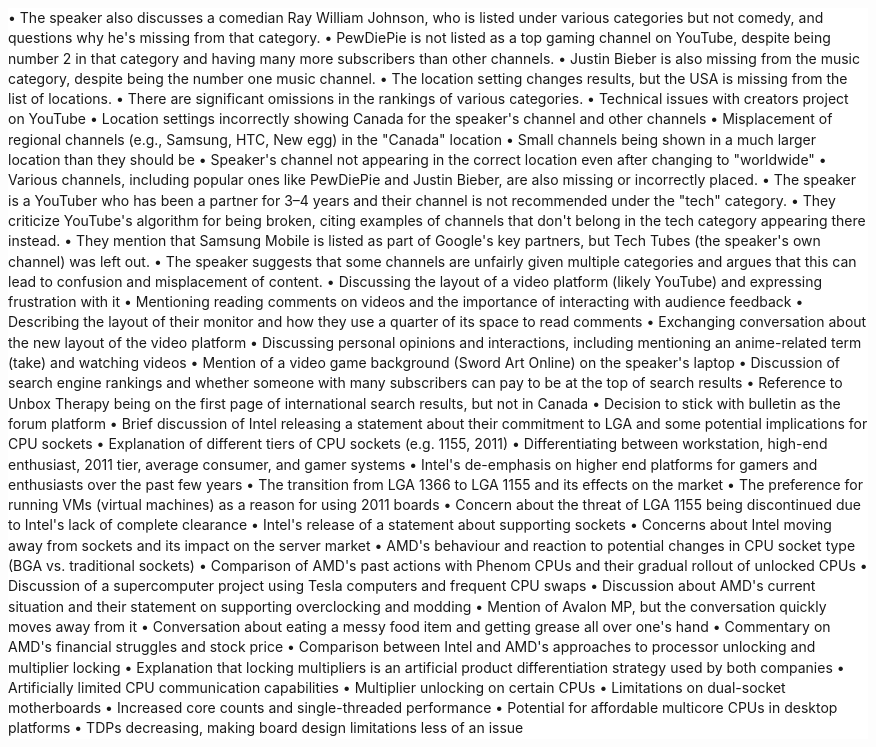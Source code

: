 • The speaker also discusses a comedian Ray William Johnson, who is listed under various categories but not comedy, and questions why he's missing from that category.
• PewDiePie is not listed as a top gaming channel on YouTube, despite being number 2 in that category and having many more subscribers than other channels.
• Justin Bieber is also missing from the music category, despite being the number one music channel.
• The location setting changes results, but the USA is missing from the list of locations.
• There are significant omissions in the rankings of various categories.
• Technical issues with creators project on YouTube
• Location settings incorrectly showing Canada for the speaker's channel and other channels
• Misplacement of regional channels (e.g., Samsung, HTC, New egg) in the "Canada" location
• Small channels being shown in a much larger location than they should be
• Speaker's channel not appearing in the correct location even after changing to "worldwide"
• Various channels, including popular ones like PewDiePie and Justin Bieber, are also missing or incorrectly placed.
• The speaker is a YouTuber who has been a partner for 3–4 years and their channel is not recommended under the "tech" category.
• They criticize YouTube's algorithm for being broken, citing examples of channels that don't belong in the tech category appearing there instead.
• They mention that Samsung Mobile is listed as part of Google's key partners, but Tech Tubes (the speaker's own channel) was left out.
• The speaker suggests that some channels are unfairly given multiple categories and argues that this can lead to confusion and misplacement of content.
• Discussing the layout of a video platform (likely YouTube) and expressing frustration with it
• Mentioning reading comments on videos and the importance of interacting with audience feedback
• Describing the layout of their monitor and how they use a quarter of its space to read comments
• Exchanging conversation about the new layout of the video platform
• Discussing personal opinions and interactions, including mentioning an anime-related term (take) and watching videos
• Mention of a video game background (Sword Art Online) on the speaker's laptop
• Discussion of search engine rankings and whether someone with many subscribers can pay to be at the top of search results
• Reference to Unbox Therapy being on the first page of international search results, but not in Canada
• Decision to stick with bulletin as the forum platform
• Brief discussion of Intel releasing a statement about their commitment to LGA and some potential implications for CPU sockets
• Explanation of different tiers of CPU sockets (e.g. 1155, 2011)
• Differentiating between workstation, high-end enthusiast, 2011 tier, average consumer, and gamer systems
• Intel's de-emphasis on higher end platforms for gamers and enthusiasts over the past few years
• The transition from LGA 1366 to LGA 1155 and its effects on the market
• The preference for running VMs (virtual machines) as a reason for using 2011 boards
• Concern about the threat of LGA 1155 being discontinued due to Intel's lack of complete clearance
• Intel's release of a statement about supporting sockets
• Concerns about Intel moving away from sockets and its impact on the server market
• AMD's behaviour and reaction to potential changes in CPU socket type (BGA vs. traditional sockets)
• Comparison of AMD's past actions with Phenom CPUs and their gradual rollout of unlocked CPUs
• Discussion of a supercomputer project using Tesla computers and frequent CPU swaps
• Discussion about AMD's current situation and their statement on supporting overclocking and modding
• Mention of Avalon MP, but the conversation quickly moves away from it
• Conversation about eating a messy food item and getting grease all over one's hand
• Commentary on AMD's financial struggles and stock price
• Comparison between Intel and AMD's approaches to processor unlocking and multiplier locking
• Explanation that locking multipliers is an artificial product differentiation strategy used by both companies
• Artificially limited CPU communication capabilities
• Multiplier unlocking on certain CPUs
• Limitations on dual-socket motherboards
• Increased core counts and single-threaded performance
• Potential for affordable multicore CPUs in desktop platforms
• TDPs decreasing, making board design limitations less of an issue